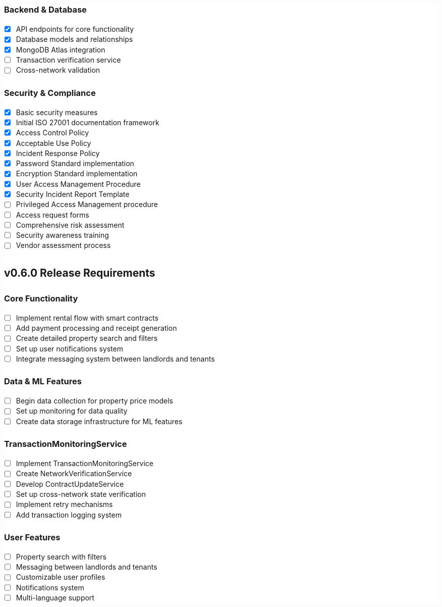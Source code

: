 ### Backend & Database
- [x] API endpoints for core functionality
- [x] Database models and relationships
- [x] MongoDB Atlas integration
- [ ] Transaction verification service
- [ ] Cross-network validation

### Security & Compliance
- [x] Basic security measures
- [x] Initial ISO 27001 documentation framework
- [x] Access Control Policy
- [x] Acceptable Use Policy
- [x] Incident Response Policy
- [x] Password Standard implementation
- [x] Encryption Standard implementation
- [x] User Access Management Procedure
- [x] Security Incident Report Template
- [ ] Privileged Access Management procedure
- [ ] Access request forms
- [ ] Comprehensive risk assessment
- [ ] Security awareness training
- [ ] Vendor assessment process

## v0.6.0 Release Requirements

### Core Functionality
- [ ] Implement rental flow with smart contracts
- [ ] Add payment processing and receipt generation
- [ ] Create detailed property search and filters
- [ ] Set up user notifications system
- [ ] Integrate messaging system between landlords and tenants

### Data & ML Features
- [ ] Begin data collection for property price models
- [ ] Set up monitoring for data quality
- [ ] Create data storage infrastructure for ML features

### TransactionMonitoringService
- [ ] Implement TransactionMonitoringService
- [ ] Create NetworkVerificationService
- [ ] Develop ContractUpdateService
- [ ] Set up cross-network state verification
- [ ] Implement retry mechanisms
- [ ] Add transaction logging system

### User Features
- [ ] Property search with filters
- [ ] Messaging between landlords and tenants
- [ ] Customizable user profiles
- [ ] Notifications system
- [ ] Multi-language support
